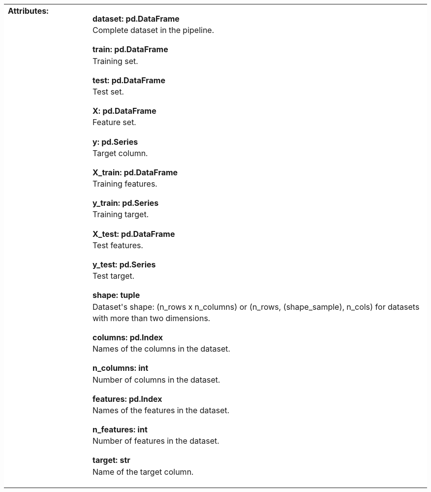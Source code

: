 <table style="font-size:16px">
<tr>
<td width="20%" class="td_title" style="vertical-align:top"><strong>Attributes:</strong></td>
<td width="80%" class="td_params">
<p>
<strong>dataset: pd.DataFrame</strong><br>
Complete dataset in the pipeline.
</p>
<p>
<strong>train: pd.DataFrame</strong><br>
Training set.
</p>
<p>
<strong>test: pd.DataFrame</strong><br>
Test set.
</p>
<p>
<strong>X: pd.DataFrame</strong><br>
Feature set.
</p>
<p>
<strong>y: pd.Series</strong><br>
Target column.
</p>
<p>
<strong>X_train: pd.DataFrame</strong><br>
Training features.
</p>
<p>
<strong>y_train: pd.Series</strong><br>
Training target.
</p>
<p>
<strong>X_test: pd.DataFrame</strong><br>
Test features.
</p>
<p>
<strong>y_test: pd.Series</strong><br>
Test target.
</p>
<p>
<strong>shape: tuple</strong><br>
Dataset's shape: (n_rows x n_columns) or (n_rows, (shape_sample), n_cols)
for datasets with more than two dimensions.
</p>
<p>
<strong>columns: pd.Index</strong><br>
Names of the columns in the dataset.
</p>
<p>
<strong>n_columns: int</strong><br>
Number of columns in the dataset.
</p>
<p>
<strong>features: pd.Index</strong><br>
Names of the features in the dataset.
</p>
<p>
<strong>n_features: int</strong><br>
Number of features in the dataset.
</p>
<p>
<strong>target: str</strong><br>
Name of the target column.